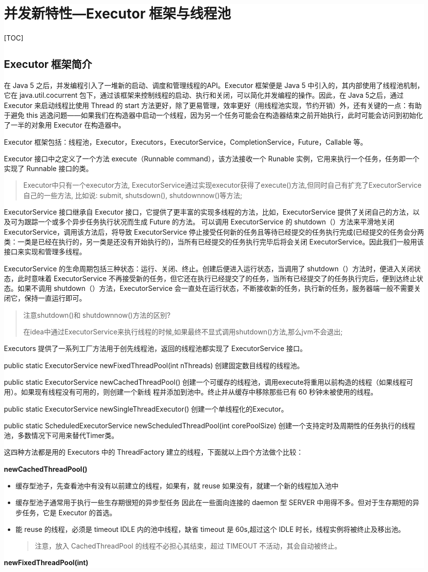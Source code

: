 # 并发新特性—Executor 框架与线程池

[TOC]

## Executor 框架简介

在 Java 5 之后，并发编程引入了一堆新的启动、调度和管理线程的API。Executor 框架便是 Java 5 中引入的，其内部使用了线程池机制，它在 java.util.cocurrent 包下，通过该框架来控制线程的启动、执行和关闭，可以简化并发编程的操作。因此，在 Java 5之后，通过 Executor 来启动线程比使用 Thread 的 start 方法更好，除了更易管理，效率更好（用线程池实现，节约开销）外，还有关键的一点：有助于避免 this 逃逸问题——如果我们在构造器中启动一个线程，因为另一个任务可能会在构造器结束之前开始执行，此时可能会访问到初始化了一半的对象用 Executor 在构造器中。

Executor 框架包括：线程池，Executor，Executors，ExecutorService，CompletionService，Future，Callable 等。

Executor 接口中之定义了一个方法 execute（Runnable command），该方法接收一个 Runable 实例，它用来执行一个任务，任务即一个实现了 Runnable 接口的类。

> Executor中只有一个executor方法,  ExecutorService通过实现executor获得了execute()方法,但同时自己有扩充了ExecutorService 自己的一些方法, 比如说: submit, shutsdown(), shutdownnow()等方法;

ExecutorService 接口继承自 Executor 接口，它提供了更丰富的实现多线程的方法，比如，ExecutorService 提供了关闭自己的方法，以及可为跟踪一个或多个异步任务执行状况而生成 Future 的方法。 可以调用 ExecutorService 的 shutdown（）方法来平滑地关闭 ExecutorService，调用该方法后，将导致 ExecutorService 停止接受任何新的任务且等待已经提交的任务执行完成(已经提交的任务会分两类：一类是已经在执行的，另一类是还没有开始执行的)，当所有已经提交的任务执行完毕后将会关闭 ExecutorService。因此我们一般用该接口来实现和管理多线程。

ExecutorService 的生命周期包括三种状态：运行、关闭、终止。创建后便进入运行状态，当调用了 shutdown（）方法时，便进入关闭状态，此时意味着 ExecutorService 不再接受新的任务，但它还在执行已经提交了的任务，当所有已经提交了的任务执行完后，便到达终止状态。如果不调用 shutdown（）方法，ExecutorService 会一直处在运行状态，不断接收新的任务，执行新的任务，服务器端一般不需要关闭它，保持一直运行即可。

>  注意shutdown()和 shutdownnow()方法的区别?
>
>  在idea中通过ExecutorService来执行线程的时候,如果最终不显式调用shutdown()方法,那么jvm不会退出;

Executors 提供了一系列工厂方法用于创先线程池，返回的线程池都实现了 ExecutorService 接口。

public static ExecutorService newFixedThreadPool(int nThreads)
创建固定数目线程的线程池。

public static ExecutorService newCachedThreadPool()
创建一个可缓存的线程池，调用execute将重用以前构造的线程（如果线程可用）。如果现有线程没有可用的，则创建一个新线 程并添加到池中。终止并从缓存中移除那些已有 60 秒钟未被使用的线程。

public static ExecutorService newSingleThreadExecutor()
创建一个单线程化的Executor。

public static ScheduledExecutorService newScheduledThreadPool(int corePoolSize)
创建一个支持定时及周期性的任务执行的线程池，多数情况下可用来替代Timer类。

这四种方法都是用的 Executors 中的 ThreadFactory 建立的线程，下面就以上四个方法做个比较：

**newCachedThreadPool()**

- 缓存型池子，先查看池中有没有以前建立的线程，如果有，就 reuse 如果没有，就建一个新的线程加入池中

- 缓存型池子通常用于执行一些生存期很短的异步型任务 因此在一些面向连接的 daemon 型 SERVER 中用得不多。但对于生存期短的异步任务，它是 Executor 的首选。

- 能 reuse 的线程，必须是 timeout IDLE 内的池中线程，缺省 timeout 是 60s,超过这个 IDLE 时长，线程实例将被终止及移出池。

  > 注意，放入 CachedThreadPool 的线程不必担心其结束，超过 TIMEOUT 不活动，其会自动被终止。

**newFixedThreadPool(int)**
